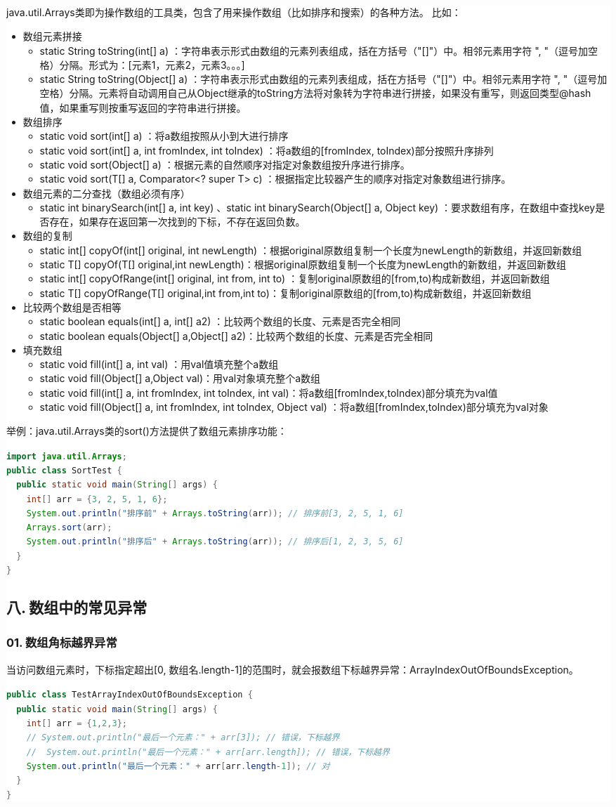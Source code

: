 java.util.Arrays类即为操作数组的工具类，包含了用来操作数组（比如排序和搜索）的各种方法。 比如：

* 数组元素拼接
  * static String toString(int[] a) ：字符串表示形式由数组的元素列表组成，括在方括号（"[]"）中。相邻元素用字符 ", "（逗号加空格）分隔。形式为：[元素1，元素2，元素3。。。]
  * static String toString(Object[] a) ：字符串表示形式由数组的元素列表组成，括在方括号（"[]"）中。相邻元素用字符 ", "（逗号加空格）分隔。元素将自动调用自己从Object继承的toString方法将对象转为字符串进行拼接，如果没有重写，则返回类型@hash值，如果重写则按重写返回的字符串进行拼接。
* 数组排序
  * static void sort(int[] a) ：将a数组按照从小到大进行排序
  * static void sort(int[] a, int fromIndex, int toIndex) ：将a数组的[fromIndex, toIndex)部分按照升序排列
  * static void sort(Object[] a) ：根据元素的自然顺序对指定对象数组按升序进行排序。
  * static <T> void sort(T[] a, Comparator<? super T> c) ：根据指定比较器产生的顺序对指定对象数组进行排序。
* 数组元素的二分查找（数组必须有序）
  * static int binarySearch(int[] a, int key)  、static int binarySearch(Object[] a, Object key) ：要求数组有序，在数组中查找key是否存在，如果存在返回第一次找到的下标，不存在返回负数。
* 数组的复制
  * static int[] copyOf(int[] original, int newLength)  ：根据original原数组复制一个长度为newLength的新数组，并返回新数组
  * static <T> T[] copyOf(T[] original,int newLength)：根据original原数组复制一个长度为newLength的新数组，并返回新数组
  * static int[] copyOfRange(int[] original, int from, int to) ：复制original原数组的[from,to)构成新数组，并返回新数组
  * static <T> T[] copyOfRange(T[] original,int from,int to)：复制original原数组的[from,to)构成新数组，并返回新数组
* 比较两个数组是否相等
  * static boolean equals(int[] a, int[] a2) ：比较两个数组的长度、元素是否完全相同
  * static boolean equals(Object[] a,Object[] a2)：比较两个数组的长度、元素是否完全相同
* 填充数组
  * static void fill(int[] a, int val) ：用val值填充整个a数组
  * static void fill(Object[] a,Object val)：用val对象填充整个a数组
  * static void fill(int[] a, int fromIndex, int toIndex, int val)：将a数组[fromIndex,toIndex)部分填充为val值
  * static void fill(Object[] a, int fromIndex, int toIndex, Object val) ：将a数组[fromIndex,toIndex)部分填充为val对象

举例：java.util.Arrays类的sort()方法提供了数组元素排序功能：

```java
import java.util.Arrays;
public class SortTest {
  public static void main(String[] args) {
    int[] arr = {3, 2, 5, 1, 6};
    System.out.println("排序前" + Arrays.toString(arr)); // 排序前[3, 2, 5, 1, 6]
    Arrays.sort(arr);
    System.out.println("排序后" + Arrays.toString(arr)); // 排序后[1, 2, 3, 5, 6]
  }
}
```





##  八. 数组中的常见异常

### 01. 数组角标越界异常

当访问数组元素时，下标指定超出[0, 数组名.length-1]的范围时，就会报数组下标越界异常：ArrayIndexOutOfBoundsException。

```java
public class TestArrayIndexOutOfBoundsException {
  public static void main(String[] args) {
    int[] arr = {1,2,3};
    // System.out.println("最后一个元素：" + arr[3]); // 错误，下标越界
    //  System.out.println("最后一个元素：" + arr[arr.length]); // 错误，下标越界
    System.out.println("最后一个元素：" + arr[arr.length-1]); // 对
  }
}
```
